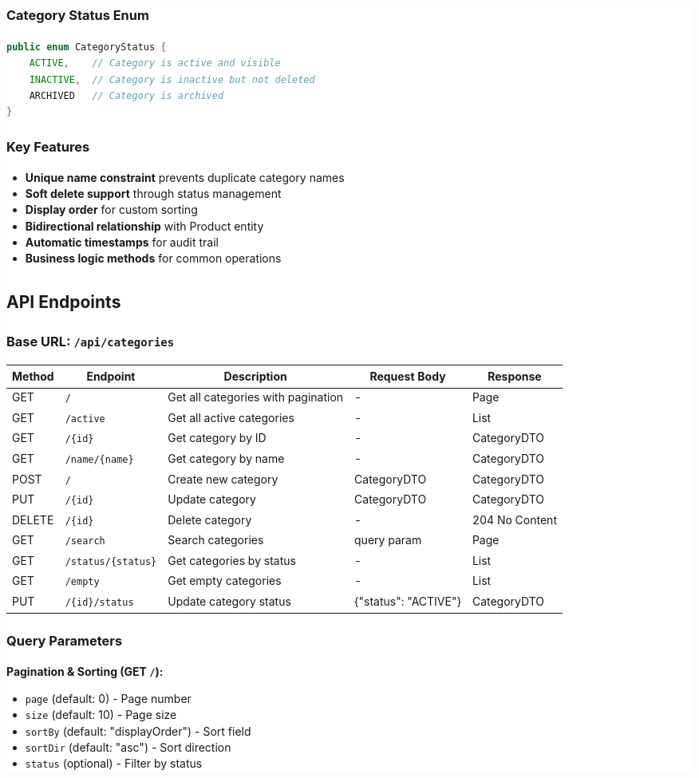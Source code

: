 ### Category Status Enum

```java
public enum CategoryStatus {
    ACTIVE,    // Category is active and visible
    INACTIVE,  // Category is inactive but not deleted
    ARCHIVED   // Category is archived
}
```

### Key Features

- **Unique name constraint** prevents duplicate category names
- **Soft delete support** through status management
- **Display order** for custom sorting
- **Bidirectional relationship** with Product entity
- **Automatic timestamps** for audit trail
- **Business logic methods** for common operations

## API Endpoints

### Base URL: `/api/categories`

| Method | Endpoint | Description | Request Body | Response |
|--------|----------|-------------|--------------|----------|
| GET | `/` | Get all categories with pagination | - | Page<CategoryDTO> |
| GET | `/active` | Get all active categories | - | List<CategoryDTO> |
| GET | `/{id}` | Get category by ID | - | CategoryDTO |
| GET | `/name/{name}` | Get category by name | - | CategoryDTO |
| POST | `/` | Create new category | CategoryDTO | CategoryDTO |
| PUT | `/{id}` | Update category | CategoryDTO | CategoryDTO |
| DELETE | `/{id}` | Delete category | - | 204 No Content |
| GET | `/search` | Search categories | query param | Page<CategoryDTO> |
| GET | `/status/{status}` | Get categories by status | - | List<CategoryDTO> |
| GET | `/empty` | Get empty categories | - | List<CategoryDTO> |
| PUT | `/{id}/status` | Update category status | {"status": "ACTIVE"} | CategoryDTO |

### Query Parameters

**Pagination & Sorting (GET `/`):**
- `page` (default: 0) - Page number
- `size` (default: 10) - Page size
- `sortBy` (default: "displayOrder") - Sort field
- `sortDir` (default: "asc") - Sort direction
- `status` (optional) - Filter by status
